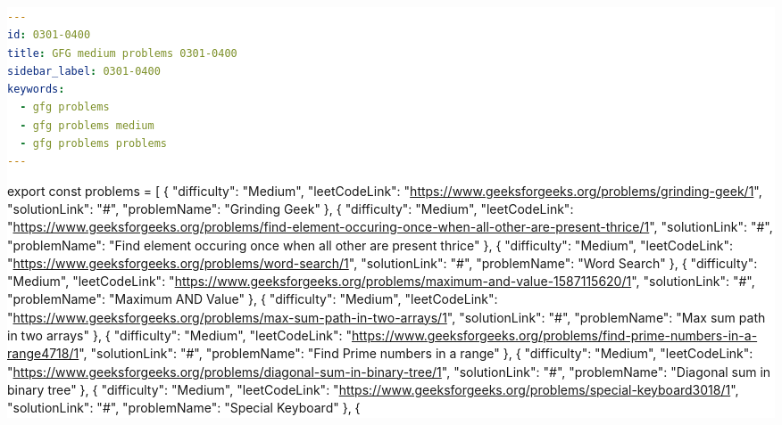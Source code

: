 ```yaml
---
id: 0301-0400
title: GFG medium problems 0301-0400
sidebar_label: 0301-0400
keywords:
  - gfg problems
  - gfg problems medium
  - gfg problems problems
---
```



export const problems = [
  {
    "difficulty": "Medium",
    "leetCodeLink": "https://www.geeksforgeeks.org/problems/grinding-geek/1",
    "solutionLink": "#",
    "problemName": "Grinding Geek"
  },
  {
    "difficulty": "Medium",
    "leetCodeLink": "https://www.geeksforgeeks.org/problems/find-element-occuring-once-when-all-other-are-present-thrice/1",
    "solutionLink": "#",
    "problemName": "Find element occuring once when all other are present thrice"
  },
  {
    "difficulty": "Medium",
    "leetCodeLink": "https://www.geeksforgeeks.org/problems/word-search/1",
    "solutionLink": "#",
    "problemName": "Word Search"
  },
  {
    "difficulty": "Medium",
    "leetCodeLink": "https://www.geeksforgeeks.org/problems/maximum-and-value-1587115620/1",
    "solutionLink": "#",
    "problemName": "Maximum AND Value"
  },
  {
    "difficulty": "Medium",
    "leetCodeLink": "https://www.geeksforgeeks.org/problems/max-sum-path-in-two-arrays/1",
    "solutionLink": "#",
    "problemName": "Max sum path in two arrays"
  },
  {
    "difficulty": "Medium",
    "leetCodeLink": "https://www.geeksforgeeks.org/problems/find-prime-numbers-in-a-range4718/1",
    "solutionLink": "#",
    "problemName": "Find Prime numbers in a range"
  },
  {
    "difficulty": "Medium",
    "leetCodeLink": "https://www.geeksforgeeks.org/problems/diagonal-sum-in-binary-tree/1",
    "solutionLink": "#",
    "problemName": "Diagonal sum in binary tree"
  },
  {
    "difficulty": "Medium",
    "leetCodeLink": "https://www.geeksforgeeks.org/problems/special-keyboard3018/1",
    "solutionLink": "#",
    "problemName": "Special Keyboard"
  },
  {